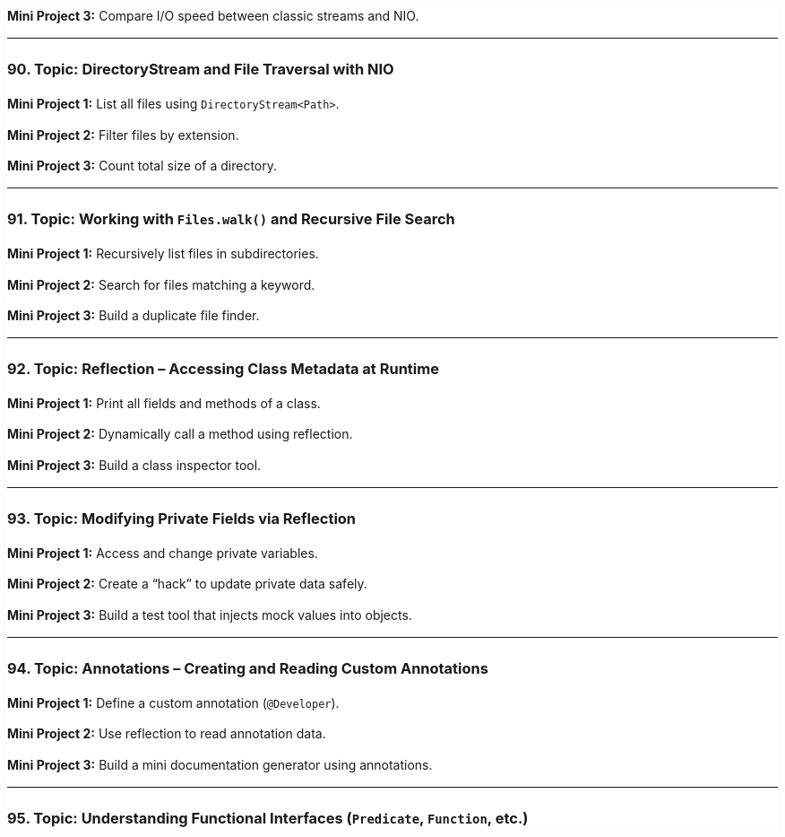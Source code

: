 **Mini Project 3:** Compare I/O speed between classic streams and NIO.

---

### 90. Topic: DirectoryStream and File Traversal with NIO

**Mini Project 1:** List all files using `DirectoryStream<Path>`.

**Mini Project 2:** Filter files by extension.

**Mini Project 3:** Count total size of a directory.

---

### 91. Topic: Working with `Files.walk()` and Recursive File Search

**Mini Project 1:** Recursively list files in subdirectories.

**Mini Project 2:** Search for files matching a keyword.

**Mini Project 3:** Build a duplicate file finder.

---

### 92. Topic: Reflection – Accessing Class Metadata at Runtime

**Mini Project 1:** Print all fields and methods of a class.

**Mini Project 2:** Dynamically call a method using reflection.

**Mini Project 3:** Build a class inspector tool.

---

### 93. Topic: Modifying Private Fields via Reflection

**Mini Project 1:** Access and change private variables.

**Mini Project 2:** Create a “hack” to update private data safely.

**Mini Project 3:** Build a test tool that injects mock values into objects.

---

### 94. Topic: Annotations – Creating and Reading Custom Annotations

**Mini Project 1:** Define a custom annotation (`@Developer`).

**Mini Project 2:** Use reflection to read annotation data.

**Mini Project 3:** Build a mini documentation generator using annotations.

---

### 95. Topic: Understanding Functional Interfaces (`Predicate`, `Function`, etc.)
